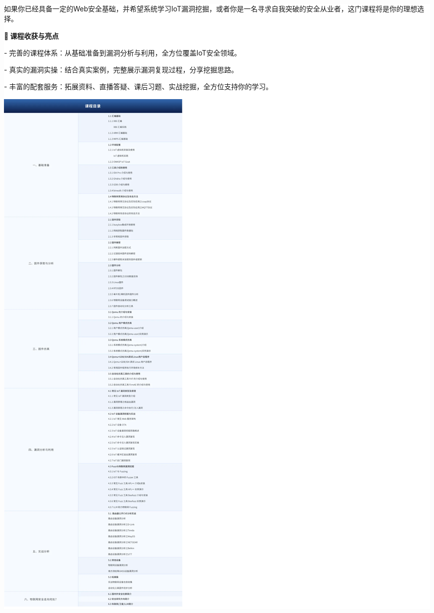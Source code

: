 如果你已经具备一定的Web安全基础，并希望系统学习IoT漏洞挖掘，或者你是一名寻求自我突破的安全从业者，这门课程将是你的理想选择。

  

**🌟 课程收获与亮点**

\- 完善的课程体系：从基础准备到漏洞分析与利用，全方位覆盖IoT安全领域。

\- 真实的漏洞实操：结合真实案例，完整展示漏洞复现过程，分享挖掘思路。

\- 丰富的配套服务：拓展资料、直播答疑、课后习题、实战挖掘，全方位支持你的学习。

  

![](/images/团队首个系列课程开班！系统0day安全-IOT设备漏洞挖掘/1752587170654.jpg)
